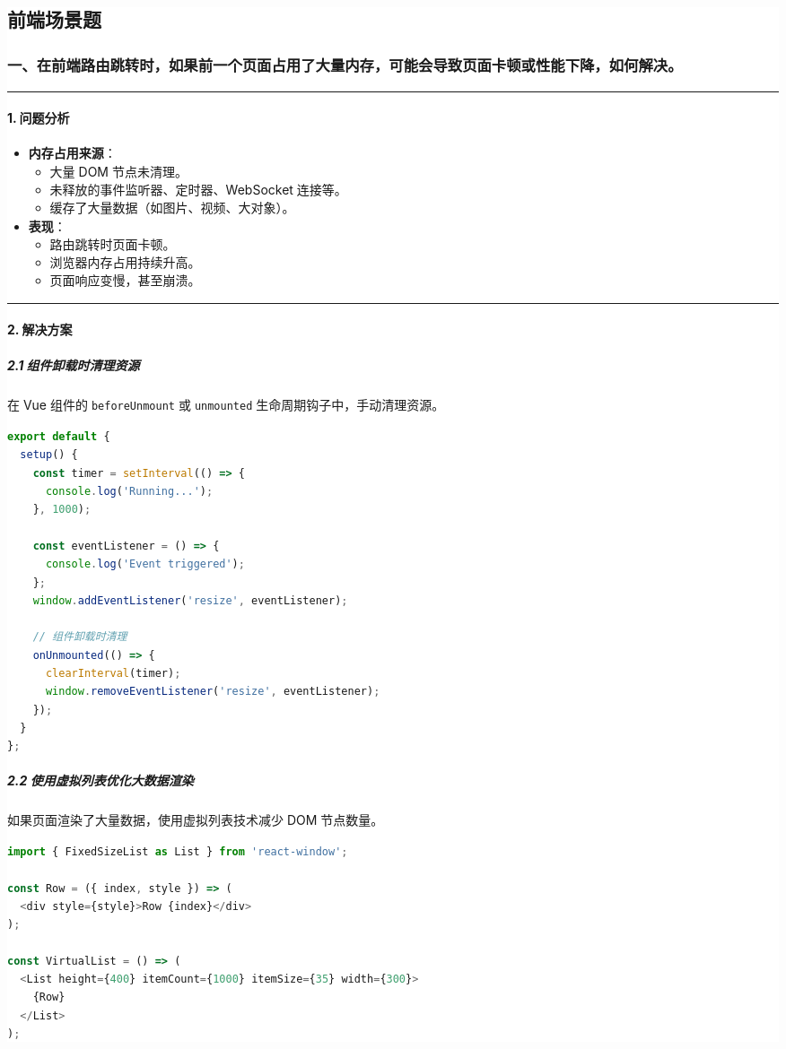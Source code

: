 ## 前端场景题

### 一、在前端路由跳转时，如果前一个页面占用了大量内存，可能会导致页面卡顿或性能下降，如何解决。

---

#### **1. 问题分析**
- **内存占用来源**：
  - 大量 DOM 节点未清理。
  - 未释放的事件监听器、定时器、WebSocket 连接等。
  - 缓存了大量数据（如图片、视频、大对象）。
- **表现**：
  - 路由跳转时页面卡顿。
  - 浏览器内存占用持续升高。
  - 页面响应变慢，甚至崩溃。

---

#### **2. 解决方案**

##### **2.1 组件卸载时清理资源**
在 Vue 组件的 `beforeUnmount` 或 `unmounted` 生命周期钩子中，手动清理资源。

```javascript
export default {
  setup() {
    const timer = setInterval(() => {
      console.log('Running...');
    }, 1000);

    const eventListener = () => {
      console.log('Event triggered');
    };
    window.addEventListener('resize', eventListener);

    // 组件卸载时清理
    onUnmounted(() => {
      clearInterval(timer);
      window.removeEventListener('resize', eventListener);
    });
  }
};
```

##### **2.2 使用虚拟列表优化大数据渲染**
如果页面渲染了大量数据，使用虚拟列表技术减少 DOM 节点数量。

```javascript
import { FixedSizeList as List } from 'react-window';

const Row = ({ index, style }) => (
  <div style={style}>Row {index}</div>
);

const VirtualList = () => (
  <List height={400} itemCount={1000} itemSize={35} width={300}>
    {Row}
  </List>
);
```
